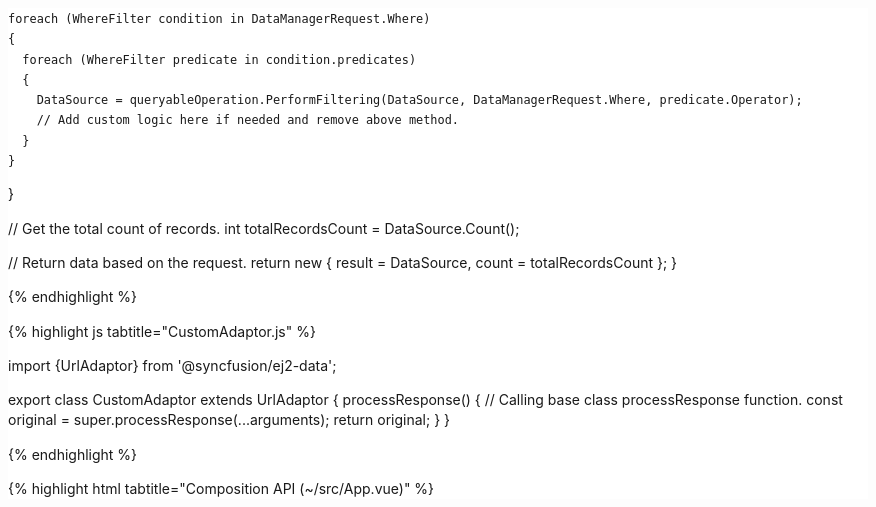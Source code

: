     foreach (WhereFilter condition in DataManagerRequest.Where)
    {
      foreach (WhereFilter predicate in condition.predicates)
      {
        DataSource = queryableOperation.PerformFiltering(DataSource, DataManagerRequest.Where, predicate.Operator);
        // Add custom logic here if needed and remove above method.
      }
    }
  }

  // Get the total count of records.
  int totalRecordsCount = DataSource.Count();

  // Return data based on the request.
  return new { result = DataSource, count = totalRecordsCount };
}

{% endhighlight %}

{% highlight js tabtitle="CustomAdaptor.js" %}

import {UrlAdaptor} from '@syncfusion/ej2-data';

export class CustomAdaptor extends UrlAdaptor {
  processResponse() {
    // Calling base class processResponse function.
    const original = super.processResponse(...arguments);
    return original;
  }
}

{% endhighlight %}

{% highlight html tabtitle="Composition API (~/src/App.vue)" %}

<template>
  <div id="app">
    <ejs-grid :dataSource='data' :allowFiltering='true' height="348">
      <e-columns>
        <e-column field='OrderID' headerText='Order ID' width='100' textAlign='Right'></e-column>
        <e-column field='CustomerID' headerText='Customer Name' width='100'></e-column>
        <e-column field='EmployeeID' headerText='Employee ID' textAlign='Right' width='100'></e-column>
        <e-column field='Freight' headerText='Freight' format='C2' textAlign='Right' width='100'></e-column>
        <e-column field='ShipCity' headerText='Ship City' width='120'></e-column>
      </e-columns>
    </ejs-grid>
  </div> 
</template>
<script setup>
    import { provide } from "vue";
    import { GridComponent as EjsGrid, ColumnDirective as EColumn, ColumnsDirective as EColumns, Filter } from "@syncfusion/ej2-vue-grids";
    import { DataManager } from "@syncfusion/ej2-data";
    import { CustomAdaptor } from './CustomAdaptor';
    const data = new DataManager({
        url: 'https://localhost:xxxx/api/Grid',
        adaptor: new CustomAdaptor(),
    });
    provide('grid', [Filter]);
</script>
<style>
    @import "../node_modules/@syncfusion/ej2-base/styles/tailwind.css";
    @import "../node_modules/@syncfusion/ej2-buttons/styles/tailwind.css";
    @import "../node_modules/@syncfusion/ej2-calendars/styles/tailwind.css";
    @import "../node_modules/@syncfusion/ej2-dropdowns/styles/tailwind.css";
    @import "../node_modules/@syncfusion/ej2-inputs/styles/tailwind.css";